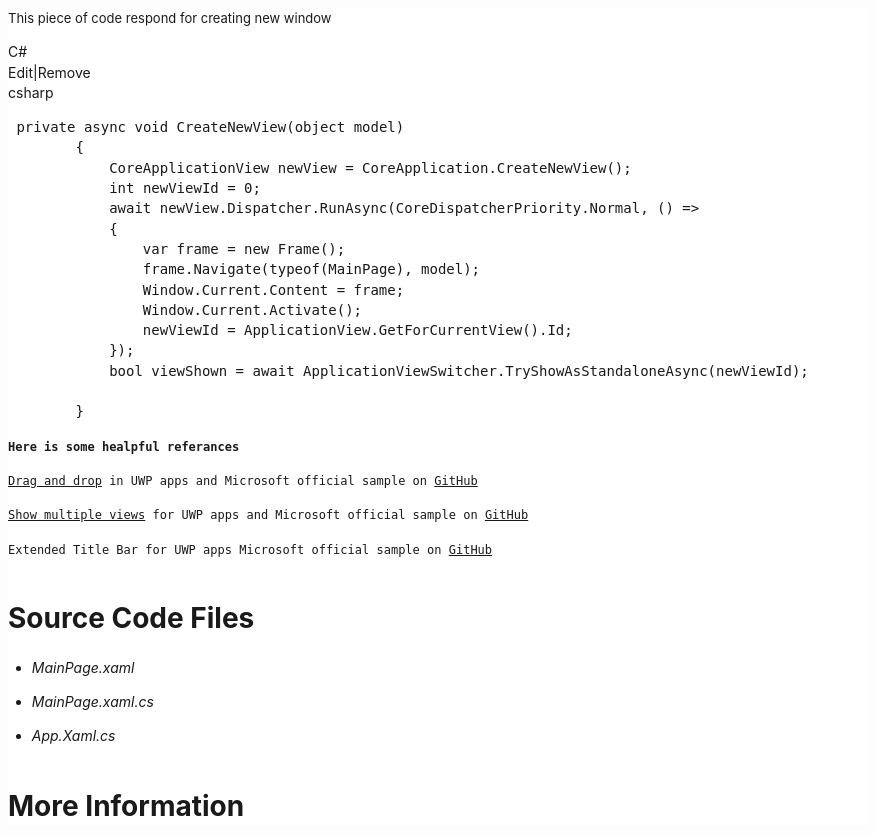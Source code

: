 <p><span style="font-size:small">This piece of code respond for creating new window&nbsp;</span></p>
<div class="scriptcode">
<div class="pluginEditHolder" pluginCommand="mceScriptCode">
<div class="title"><span>C#</span></div>
<div class="pluginLinkHolder"><span class="pluginEditHolderLink">Edit</span>|<span class="pluginRemoveHolderLink">Remove</span></div>
<span class="hidden">csharp</span>

<div class="preview">
<pre class="csharp">&nbsp;<span class="cs__keyword">private</span>&nbsp;async&nbsp;<span class="cs__keyword">void</span>&nbsp;CreateNewView(<span class="cs__keyword">object</span>&nbsp;model)&nbsp;
&nbsp;&nbsp;&nbsp;&nbsp;&nbsp;&nbsp;&nbsp;&nbsp;{&nbsp;
&nbsp;&nbsp;&nbsp;&nbsp;&nbsp;&nbsp;&nbsp;&nbsp;&nbsp;&nbsp;&nbsp;&nbsp;CoreApplicationView&nbsp;newView&nbsp;=&nbsp;CoreApplication.CreateNewView();&nbsp;
&nbsp;&nbsp;&nbsp;&nbsp;&nbsp;&nbsp;&nbsp;&nbsp;&nbsp;&nbsp;&nbsp;&nbsp;<span class="cs__keyword">int</span>&nbsp;newViewId&nbsp;=&nbsp;<span class="cs__number">0</span>;&nbsp;
&nbsp;&nbsp;&nbsp;&nbsp;&nbsp;&nbsp;&nbsp;&nbsp;&nbsp;&nbsp;&nbsp;&nbsp;await&nbsp;newView.Dispatcher.RunAsync(CoreDispatcherPriority.Normal,&nbsp;()&nbsp;=&gt;&nbsp;
&nbsp;&nbsp;&nbsp;&nbsp;&nbsp;&nbsp;&nbsp;&nbsp;&nbsp;&nbsp;&nbsp;&nbsp;{&nbsp;
&nbsp;&nbsp;&nbsp;&nbsp;&nbsp;&nbsp;&nbsp;&nbsp;&nbsp;&nbsp;&nbsp;&nbsp;&nbsp;&nbsp;&nbsp;&nbsp;var&nbsp;frame&nbsp;=&nbsp;<span class="cs__keyword">new</span>&nbsp;Frame();&nbsp;
&nbsp;&nbsp;&nbsp;&nbsp;&nbsp;&nbsp;&nbsp;&nbsp;&nbsp;&nbsp;&nbsp;&nbsp;&nbsp;&nbsp;&nbsp;&nbsp;frame.Navigate(<span class="cs__keyword">typeof</span>(MainPage),&nbsp;model);&nbsp;
&nbsp;&nbsp;&nbsp;&nbsp;&nbsp;&nbsp;&nbsp;&nbsp;&nbsp;&nbsp;&nbsp;&nbsp;&nbsp;&nbsp;&nbsp;&nbsp;Window.Current.Content&nbsp;=&nbsp;frame;&nbsp;
&nbsp;&nbsp;&nbsp;&nbsp;&nbsp;&nbsp;&nbsp;&nbsp;&nbsp;&nbsp;&nbsp;&nbsp;&nbsp;&nbsp;&nbsp;&nbsp;Window.Current.Activate();&nbsp;
&nbsp;&nbsp;&nbsp;&nbsp;&nbsp;&nbsp;&nbsp;&nbsp;&nbsp;&nbsp;&nbsp;&nbsp;&nbsp;&nbsp;&nbsp;&nbsp;newViewId&nbsp;=&nbsp;ApplicationView.GetForCurrentView().Id;&nbsp;
&nbsp;&nbsp;&nbsp;&nbsp;&nbsp;&nbsp;&nbsp;&nbsp;&nbsp;&nbsp;&nbsp;&nbsp;});&nbsp;
&nbsp;&nbsp;&nbsp;&nbsp;&nbsp;&nbsp;&nbsp;&nbsp;&nbsp;&nbsp;&nbsp;&nbsp;<span class="cs__keyword">bool</span>&nbsp;viewShown&nbsp;=&nbsp;await&nbsp;ApplicationViewSwitcher.TryShowAsStandaloneAsync(newViewId);&nbsp;
&nbsp;
&nbsp;&nbsp;&nbsp;&nbsp;&nbsp;&nbsp;&nbsp;&nbsp;}</pre>
</div>
</div>
</div>
<pre><strong><span style="font-size:small">Here is some healpful referances </span></strong></pre>
<pre><span style="font-size:small"><a href="https://msdn.microsoft.com/en-us/windows/uwp/app-to-app/drag-and-drop?f=255&MSPPError=-2147217396" target="_blank">Drag and drop</a> in UWP apps and Microsoft </span><span style="font-size:small">official </span><span style="font-size:small">sample on </span><a href="https://github.com/Microsoft/Windows-universal-samples/tree/master/Samples/XamlDragAndDrop" target="_blank" style="font-size:small">GitHub</a></pre>
<pre><span style="font-size:small"><a href="https://msdn.microsoft.com/en-us/windows/uwp/layout/show-multiple-views">Show multiple views</a> for UWP apps and Microsoft</span><span style="font-size:small"> official</span><span style="font-size:small"> sample on </span><a href="https://github.com/Microsoft/Windows-universal-samples/tree/master/Samples/MultipleViews" target="_blank" style="font-size:small">GitHub</a></pre>
<pre><span style="font-size:small">Extended Title Bar for UWP apps Microsoft official sample on <a href="https://github.com/Microsoft/Windows-universal-samples/tree/master/Samples/TitleBar" target="_blank">GitHub</a></span></pre>
<h1><span>Source Code Files</span></h1>
<ul>
<li><em>MainPage.xaml</em> </li></ul>
<ul>
<li><em>MainPage.xaml.cs</em> </li></ul>
<ul>
</ul>
<ul>
<li><em>App.Xaml.cs</em> </li></ul>
<h1>More Information</h1>